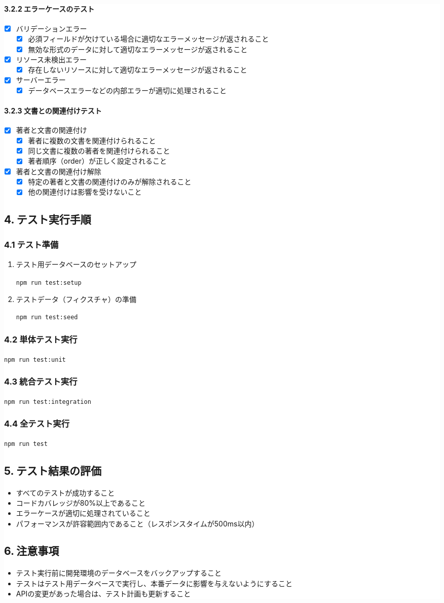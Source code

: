 #### 3.2.2 エラーケースのテスト

- [x] バリデーションエラー
  - [x] 必須フィールドが欠けている場合に適切なエラーメッセージが返されること
  - [x] 無効な形式のデータに対して適切なエラーメッセージが返されること

- [x] リソース未検出エラー
  - [x] 存在しないリソースに対して適切なエラーメッセージが返されること

- [x] サーバーエラー
  - [x] データベースエラーなどの内部エラーが適切に処理されること

#### 3.2.3 文書との関連付けテスト

- [x] 著者と文書の関連付け
  - [x] 著者に複数の文書を関連付けられること
  - [x] 同じ文書に複数の著者を関連付けられること
  - [x] 著者順序（order）が正しく設定されること

- [x] 著者と文書の関連付け解除
  - [x] 特定の著者と文書の関連付けのみが解除されること
  - [x] 他の関連付けは影響を受けないこと

## 4. テスト実行手順

### 4.1 テスト準備

1. テスト用データベースのセットアップ
   ```bash
   npm run test:setup
   ```

2. テストデータ（フィクスチャ）の準備
   ```bash
   npm run test:seed
   ```

### 4.2 単体テスト実行

```bash
npm run test:unit
```

### 4.3 統合テスト実行

```bash
npm run test:integration
```

### 4.4 全テスト実行

```bash
npm run test
```

## 5. テスト結果の評価

- すべてのテストが成功すること
- コードカバレッジが80%以上であること
- エラーケースが適切に処理されていること
- パフォーマンスが許容範囲内であること（レスポンスタイムが500ms以内）

## 6. 注意事項

- テスト実行前に開発環境のデータベースをバックアップすること
- テストはテスト用データベースで実行し、本番データに影響を与えないようにすること
- APIの変更があった場合は、テスト計画も更新すること 